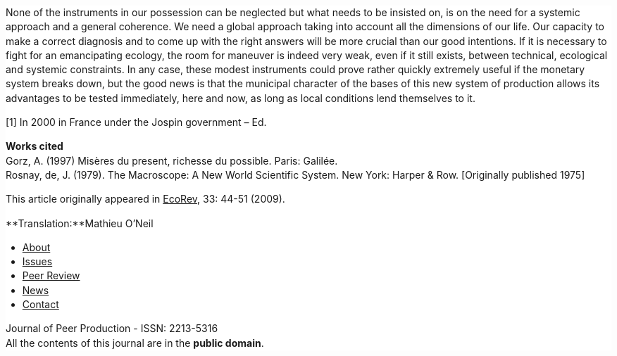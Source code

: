 None of the instruments in our possession can be neglected but what
needs to be insisted on, is on the need for a systemic approach and a
general coherence. We need a global approach taking into account all the
dimensions of our life. Our capacity to make a correct diagnosis and to
come up with the right answers will be more crucial than our good
intentions. If it is necessary to fight for an emancipating ecology, the
room for maneuver is indeed very weak, even if it still exists, between
technical, ecological and systemic constraints. In any case, these
modest instruments could prove rather quickly extremely useful if the
monetary system breaks down, but the good news is that the municipal
character of the bases of this new system of production allows its
advantages to be tested immediately, here and now, as long as local
conditions lend themselves to it.

[1] In 2000 in France under the Jospin government – Ed.

**Works cited**\
 Gorz, A. (1997) Misères du present, richesse du possible. Paris:
Galilée.\
 Rosnay, de, J. (1979). The Macroscope: A New World Scientific System.
New York: Harper & Row. [Originally published 1975]

This article originally appeared in [EcoRev](http://ecorev.org/), 33:
44-51 (2009).

**Translation:**Mathieu O’Neil

-   [About](http://peerproduction.net/about/)
-   [Issues](http://peerproduction.net/issues/)
-   [Peer Review](http://peerproduction.net/peer-review/)
-   [News](http://peerproduction.net/news/)
-   [Contact](http://peerproduction.net/contact/)

Journal of Peer Production - ISSN: 2213-5316 \
 All the contents of this journal are in the **public domain**.

